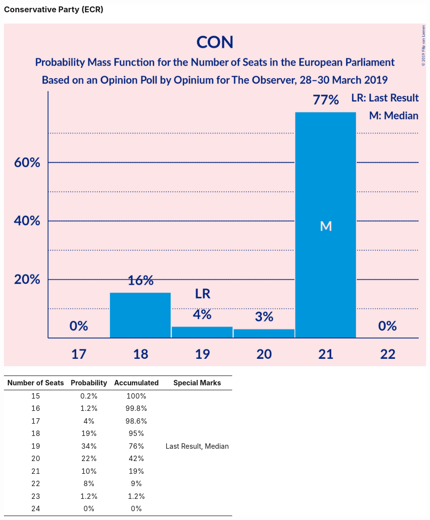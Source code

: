 ### Conservative Party (ECR)

![Graph with seats probability mass function not yet produced](2019-03-30-Opinium-coalitions-seats-pmf-con.png "Seats Probability Mass Function")

| Number of Seats | Probability | Accumulated | Special Marks |
|:---------------:|:-----------:|:-----------:|:-------------:|
| 15 | 0.2% | 100% |  |
| 16 | 1.2% | 99.8% |  |
| 17 | 4% | 98.6% |  |
| 18 | 19% | 95% |  |
| 19 | 34% | 76% | Last Result, Median |
| 20 | 22% | 42% |  |
| 21 | 10% | 19% |  |
| 22 | 8% | 9% |  |
| 23 | 1.2% | 1.2% |  |
| 24 | 0% | 0% |  |
